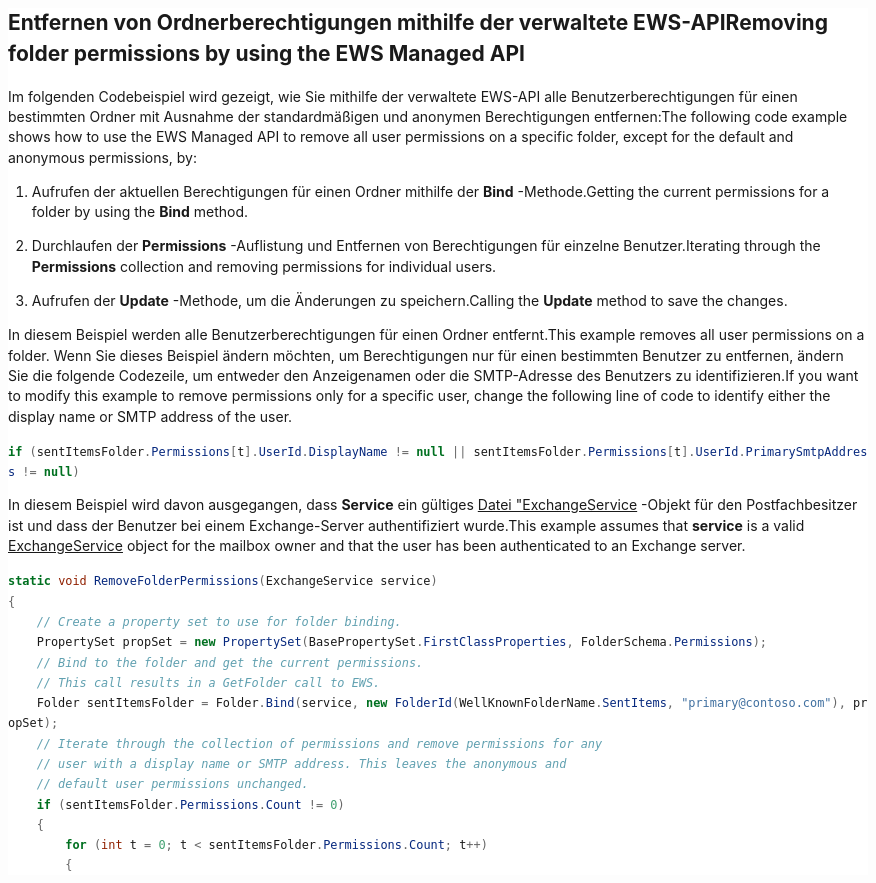 ## <a name="removing-folder-permissions-by-using-the-ews-managed-api"></a><span data-ttu-id="0d0f6-283">Entfernen von Ordnerberechtigungen mithilfe der verwaltete EWS-API</span><span class="sxs-lookup"><span data-stu-id="0d0f6-283">Removing folder permissions by using the EWS Managed API</span></span>
<span data-ttu-id="0d0f6-284"><a name="bk_removeewsma"> </a></span><span class="sxs-lookup"><span data-stu-id="0d0f6-284"><a name="bk_removeewsma"> </a></span></span>

<span data-ttu-id="0d0f6-285">Im folgenden Codebeispiel wird gezeigt, wie Sie mithilfe der verwaltete EWS-API alle Benutzerberechtigungen für einen bestimmten Ordner mit Ausnahme der standardmäßigen und anonymen Berechtigungen entfernen:</span><span class="sxs-lookup"><span data-stu-id="0d0f6-285">The following code example shows how to use the EWS Managed API to remove all user permissions on a specific folder, except for the default and anonymous permissions, by:</span></span>
  
1. <span data-ttu-id="0d0f6-286">Aufrufen der aktuellen Berechtigungen für einen Ordner mithilfe der **Bind** -Methode.</span><span class="sxs-lookup"><span data-stu-id="0d0f6-286">Getting the current permissions for a folder by using the **Bind** method.</span></span> 
    
2. <span data-ttu-id="0d0f6-287">Durchlaufen der **Permissions** -Auflistung und Entfernen von Berechtigungen für einzelne Benutzer.</span><span class="sxs-lookup"><span data-stu-id="0d0f6-287">Iterating through the **Permissions** collection and removing permissions for individual users.</span></span> 
    
3. <span data-ttu-id="0d0f6-288">Aufrufen der **Update** -Methode, um die Änderungen zu speichern.</span><span class="sxs-lookup"><span data-stu-id="0d0f6-288">Calling the **Update** method to save the changes.</span></span> 
    
<span data-ttu-id="0d0f6-289">In diesem Beispiel werden alle Benutzerberechtigungen für einen Ordner entfernt.</span><span class="sxs-lookup"><span data-stu-id="0d0f6-289">This example removes all user permissions on a folder.</span></span> <span data-ttu-id="0d0f6-290">Wenn Sie dieses Beispiel ändern möchten, um Berechtigungen nur für einen bestimmten Benutzer zu entfernen, ändern Sie die folgende Codezeile, um entweder den Anzeigenamen oder die SMTP-Adresse des Benutzers zu identifizieren.</span><span class="sxs-lookup"><span data-stu-id="0d0f6-290">If you want to modify this example to remove permissions only for a specific user, change the following line of code to identify either the display name or SMTP address of the user.</span></span>
  
```cs
if (sentItemsFolder.Permissions[t].UserId.DisplayName != null || sentItemsFolder.Permissions[t].UserId.PrimarySmtpAddress != null)
```

<span data-ttu-id="0d0f6-291">In diesem Beispiel wird davon ausgegangen, dass **Service** ein gültiges [Datei "ExchangeService](https://msdn.microsoft.com/library/microsoft.exchange.webservices.data.exchangeservice%28v=exchg.80%29.aspx) -Objekt für den Postfachbesitzer ist und dass der Benutzer bei einem Exchange-Server authentifiziert wurde.</span><span class="sxs-lookup"><span data-stu-id="0d0f6-291">This example assumes that **service** is a valid [ExchangeService](https://msdn.microsoft.com/library/microsoft.exchange.webservices.data.exchangeservice%28v=exchg.80%29.aspx) object for the mailbox owner and that the user has been authenticated to an Exchange server.</span></span> 
  
```cs
static void RemoveFolderPermissions(ExchangeService service)
{
    // Create a property set to use for folder binding.
    PropertySet propSet = new PropertySet(BasePropertySet.FirstClassProperties, FolderSchema.Permissions);
    // Bind to the folder and get the current permissions. 
    // This call results in a GetFolder call to EWS.
    Folder sentItemsFolder = Folder.Bind(service, new FolderId(WellKnownFolderName.SentItems, "primary@contoso.com"), propSet);
    // Iterate through the collection of permissions and remove permissions for any 
    // user with a display name or SMTP address. This leaves the anonymous and 
    // default user permissions unchanged. 
    if (sentItemsFolder.Permissions.Count != 0)
    {
        for (int t = 0; t < sentItemsFolder.Permissions.Count; t++)
        {
```